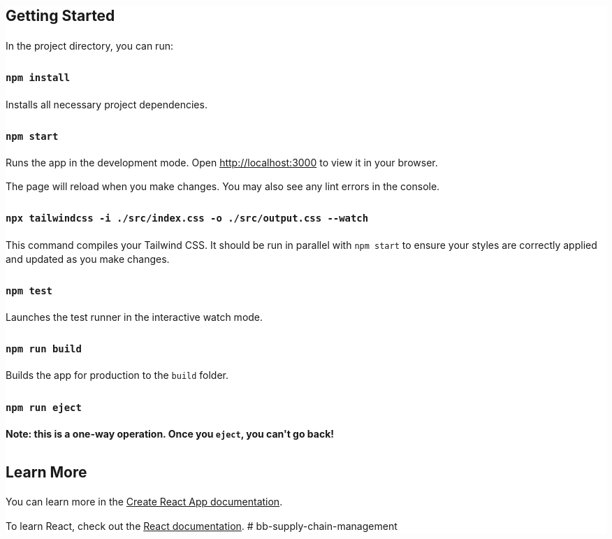 ## Getting Started

In the project directory, you can run:

### `npm install`
Installs all necessary project dependencies.

### `npm start`
Runs the app in the development mode.
Open [http://localhost:3000](http://localhost:3000) to view it in your browser.

The page will reload when you make changes.
You may also see any lint errors in the console.

### `npx tailwindcss -i ./src/index.css -o ./src/output.css --watch`
This command compiles your Tailwind CSS. It should be run in parallel with `npm start` to ensure your styles are correctly applied and updated as you make changes.

### `npm test`
Launches the test runner in the interactive watch mode.

### `npm run build`
Builds the app for production to the `build` folder.

### `npm run eject`
**Note: this is a one-way operation. Once you `eject`, you can't go back!**

## Learn More

You can learn more in the [Create React App documentation](https://facebook.github.io/create-react-app/docs/getting-started).

To learn React, check out the [React documentation](https://reactjs.org/).
#   b b - s u p p l y - c h a i n - m a n a g e m e n t 
 
 